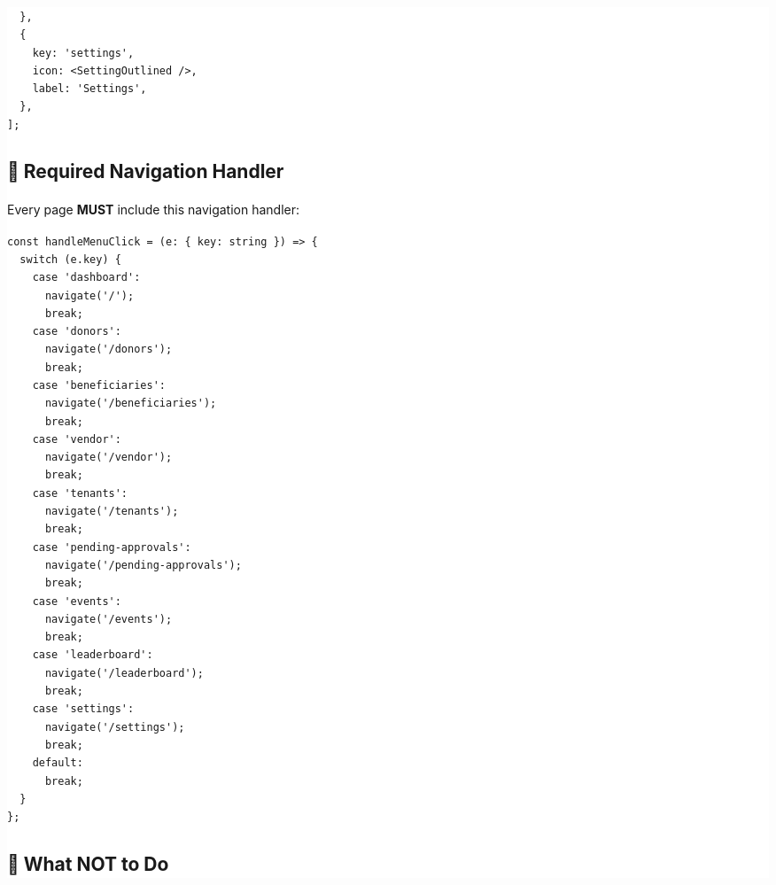 ```tsx
  },
  {
    key: 'settings',
    icon: <SettingOutlined />,
    label: 'Settings',
  },
];
```

## 🔗 Required Navigation Handler

Every page **MUST** include this navigation handler:

```tsx
const handleMenuClick = (e: { key: string }) => {
  switch (e.key) {
    case 'dashboard':
      navigate('/');
      break;
    case 'donors':
      navigate('/donors');
      break;
    case 'beneficiaries':
      navigate('/beneficiaries');
      break;
    case 'vendor':
      navigate('/vendor');
      break;
    case 'tenants':
      navigate('/tenants');
      break;
    case 'pending-approvals':
      navigate('/pending-approvals');
      break;
    case 'events':
      navigate('/events');
      break;
    case 'leaderboard':
      navigate('/leaderboard');
      break;
    case 'settings':
      navigate('/settings');
      break;
    default:
      break;
  }
};
```

## 🚫 What NOT to Do
